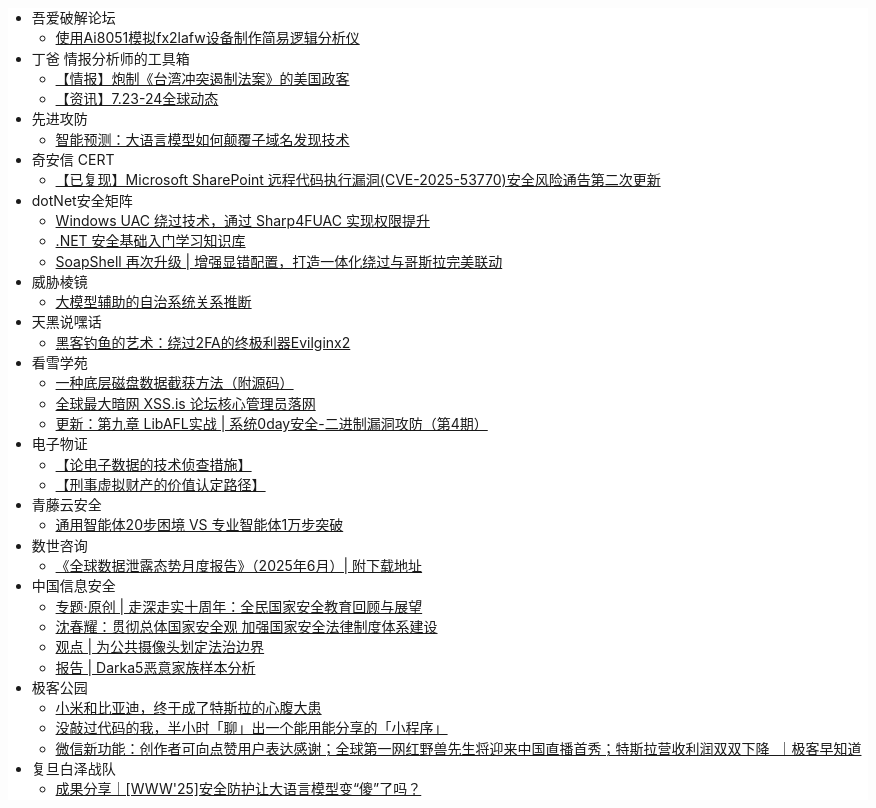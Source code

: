 - 吾爱破解论坛
  - [使用Ai8051模拟fx2lafw设备制作简易逻辑分析仪](https://mp.weixin.qq.com/s?__biz=MjM5Mjc3MDM2Mw==&mid=2651142790&idx=1&sn=9be767c0370aaec7b302484a41492fe5)
- 丁爸 情报分析师的工具箱
  - [【情报】炮制《台湾冲突遏制法案》的美国政客](https://mp.weixin.qq.com/s?__biz=MzI2MTE0NTE3Mw==&mid=2651151221&idx=1&sn=e9708ee8ba080f1b018c6d3cbb32e221)
  - [【资讯】7.23-24全球动态](https://mp.weixin.qq.com/s?__biz=MzI2MTE0NTE3Mw==&mid=2651151221&idx=2&sn=4d8faa0efc714ab81fd6fa603fc76060)
- 先进攻防
  - [智能预测：大语言模型如何颠覆子域名发现技术](https://mp.weixin.qq.com/s?__biz=MzI1MDA1MjcxMw==&mid=2649908618&idx=1&sn=503723dbeaf0525b86778e8d0375bc21)
- 奇安信 CERT
  - [【已复现】Microsoft SharePoint 远程代码执行漏洞(CVE-2025-53770)安全风险通告第二次更新](https://mp.weixin.qq.com/s?__biz=MzU5NDgxODU1MQ==&mid=2247503644&idx=1&sn=8ed32f63b126cd67e44ecc1ede6379a1)
- dotNet安全矩阵
  - [Windows UAC 绕过技术，通过 Sharp4FUAC 实现权限提升](https://mp.weixin.qq.com/s?__biz=MzUyOTc3NTQ5MA==&mid=2247500157&idx=1&sn=663f0d1013bc798faf13bdc504b52fab)
  - [.NET 安全基础入门学习知识库](https://mp.weixin.qq.com/s?__biz=MzUyOTc3NTQ5MA==&mid=2247500157&idx=2&sn=f801c6c76e559312a664e9320e92abfc)
  - [SoapShell 再次升级 | 增强显错配置，打造一体化绕过与哥斯拉完美联动](https://mp.weixin.qq.com/s?__biz=MzUyOTc3NTQ5MA==&mid=2247500157&idx=3&sn=6d9432e2e6d5477341f0253bfb2bdb0e)
- 威胁棱镜
  - [大模型辅助的自治系统关系推断](https://mp.weixin.qq.com/s?__biz=MzkyMzE5ODExNQ==&mid=2247487848&idx=1&sn=4751d1797c53d1a7a9165df2c04e13f5)
- 天黑说嘿话
  - [黑客钓鱼的艺术：绕过2FA的终极利器Evilginx2](https://mp.weixin.qq.com/s?__biz=MzI5NTQ5MTAzMA==&mid=2247484527&idx=1&sn=17c80af746e3c2c374080a4c574daea7)
- 看雪学苑
  - [一种底层磁盘数据截获方法（附源码）](https://mp.weixin.qq.com/s?__biz=MjM5NTc2MDYxMw==&mid=2458597699&idx=1&sn=be71664302c33e9b26d7ada345feea14)
  - [全球最大暗网 XSS.is 论坛核心管理员落网](https://mp.weixin.qq.com/s?__biz=MjM5NTc2MDYxMw==&mid=2458597699&idx=2&sn=db40d9b3c1b358239164b1492da85456)
  - [更新：第九章 LibAFL实战 | 系统0day安全-二进制漏洞攻防（第4期）](https://mp.weixin.qq.com/s?__biz=MjM5NTc2MDYxMw==&mid=2458597699&idx=3&sn=d77a82a459b7571dc87a94b5d4895545)
- 电子物证
  - [【论电子数据的技术侦查措施】](https://mp.weixin.qq.com/s?__biz=MzAwNDcwMDgzMA==&mid=2651048545&idx=1&sn=0690463ecfcde2f4579f75205403f622)
  - [【刑事虚拟财产的价值认定路径】](https://mp.weixin.qq.com/s?__biz=MzAwNDcwMDgzMA==&mid=2651048545&idx=2&sn=b09e8588872d29a8bf03d41f2cc9b624)
- 青藤云安全
  - [通用智能体20步困境 VS 专业智能体1万步突破](https://mp.weixin.qq.com/s?__biz=MzAwNDE4Mzc1NA==&mid=2650850635&idx=1&sn=12257384088d54ef39eee83b93f8ccc7)
- 数世咨询
  - [《全球数据泄露态势月度报告》（2025年6月）| 附下载地址](https://mp.weixin.qq.com/s?__biz=MzkxNzA3MTgyNg==&mid=2247539659&idx=1&sn=742fbdbe74193d2c3cf52430b9f84a92)
- 中国信息安全
  - [专题·原创 | 走深走实十周年：全民国家安全教育回顾与展望](https://mp.weixin.qq.com/s?__biz=MzA5MzE5MDAzOA==&mid=2664246087&idx=1&sn=de2404197d9b4655420e361ae7abf419)
  - [沈春耀：贯彻总体国家安全观 加强国家安全法律制度体系建设](https://mp.weixin.qq.com/s?__biz=MzA5MzE5MDAzOA==&mid=2664246087&idx=2&sn=eb57cde0f21f4b59b9f21f3d705422aa)
  - [观点 | 为公共摄像头划定法治边界](https://mp.weixin.qq.com/s?__biz=MzA5MzE5MDAzOA==&mid=2664246087&idx=3&sn=32b4fecfe165e1defdb28db836076d20)
  - [报告 | Darka5恶意家族样本分析](https://mp.weixin.qq.com/s?__biz=MzA5MzE5MDAzOA==&mid=2664246087&idx=4&sn=df767c99c9574135f4b0eb7c915c35d7)
- 极客公园
  - [小米和比亚迪，终于成了特斯拉的心腹大患](https://mp.weixin.qq.com/s?__biz=MTMwNDMwODQ0MQ==&mid=2653083314&idx=1&sn=dc7979d8ff1077d081a94c828f6ddaeb)
  - [没敲过代码的我，半小时「聊」出一个能用能分享的「小程序」](https://mp.weixin.qq.com/s?__biz=MTMwNDMwODQ0MQ==&mid=2653083301&idx=1&sn=e0f13fad6ab0403a56c10ee35aec731f)
  - [微信新功能：创作者可向点赞用户表达感谢；全球第一网红野兽先生将迎来中国直播首秀；特斯拉营收利润双双下降  ｜极客早知道](https://mp.weixin.qq.com/s?__biz=MTMwNDMwODQ0MQ==&mid=2653083288&idx=1&sn=1f0f17d310f1b49bbd1e8baa700eb3d5)
- 复旦白泽战队
  - [成果分享｜[WWW'25]安全防护让大语言模型变“傻”了吗？](https://mp.weixin.qq.com/s?__biz=MzU4NzUxOTI0OQ==&mid=2247495530&idx=1&sn=62cb6ca6a9403308eace4ee1fa53ac93)